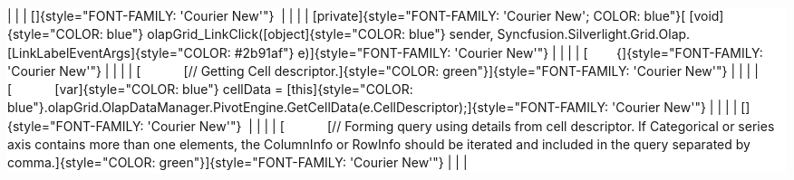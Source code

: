 |                                                                                                                                                                                                                                                                                                                                                                                            |
| []{style="FONT-FAMILY: 'Courier New'"}                                                                                                                                                                                                                                                                                                                                                     |
|                                                                                                                                                                                                                                                                                                                                                                                            |
| [private]{style="FONT-FAMILY: 'Courier New'; COLOR: blue"}[ [void]{style="COLOR: blue"} olapGrid_LinkClick([object]{style="COLOR: blue"} sender, Syncfusion.Silverlight.Grid.Olap.[LinkLabelEventArgs]{style="COLOR: #2b91af"} e)]{style="FONT-FAMILY: 'Courier New'"}                                                                                                                     |
|                                                                                                                                                                                                                                                                                                                                                                                            |
| [        {]{style="FONT-FAMILY: 'Courier New'"}                                                                                                                                                                                                                                                                                                                                            |
|                                                                                                                                                                                                                                                                                                                                                                                            |
| [            [// Getting Cell descriptor.]{style="COLOR: green"}]{style="FONT-FAMILY: 'Courier New'"}                                                                                                                                                                                                                                                                                      |
|                                                                                                                                                                                                                                                                                                                                                                                            |
| [            [var]{style="COLOR: blue"} cellData = [this]{style="COLOR: blue"}.olapGrid.OlapDataManager.PivotEngine.GetCellData(e.CellDescriptor);]{style="FONT-FAMILY: 'Courier New'"}                                                                                                                                                                                                    |
|                                                                                                                                                                                                                                                                                                                                                                                            |
| []{style="FONT-FAMILY: 'Courier New'"}                                                                                                                                                                                                                                                                                                                                                     |
|                                                                                                                                                                                                                                                                                                                                                                                            |
| [            [// Forming query using details from cell descriptor. If Categorical or series axis contains more than one elements, the ColumnInfo or RowInfo should be iterated and included in the query separated by comma.]{style="COLOR: green"}]{style="FONT-FAMILY: 'Courier New'"}                                                                                                   |
|                                                                                                                                                                                                                                                                                                                                                                                            |